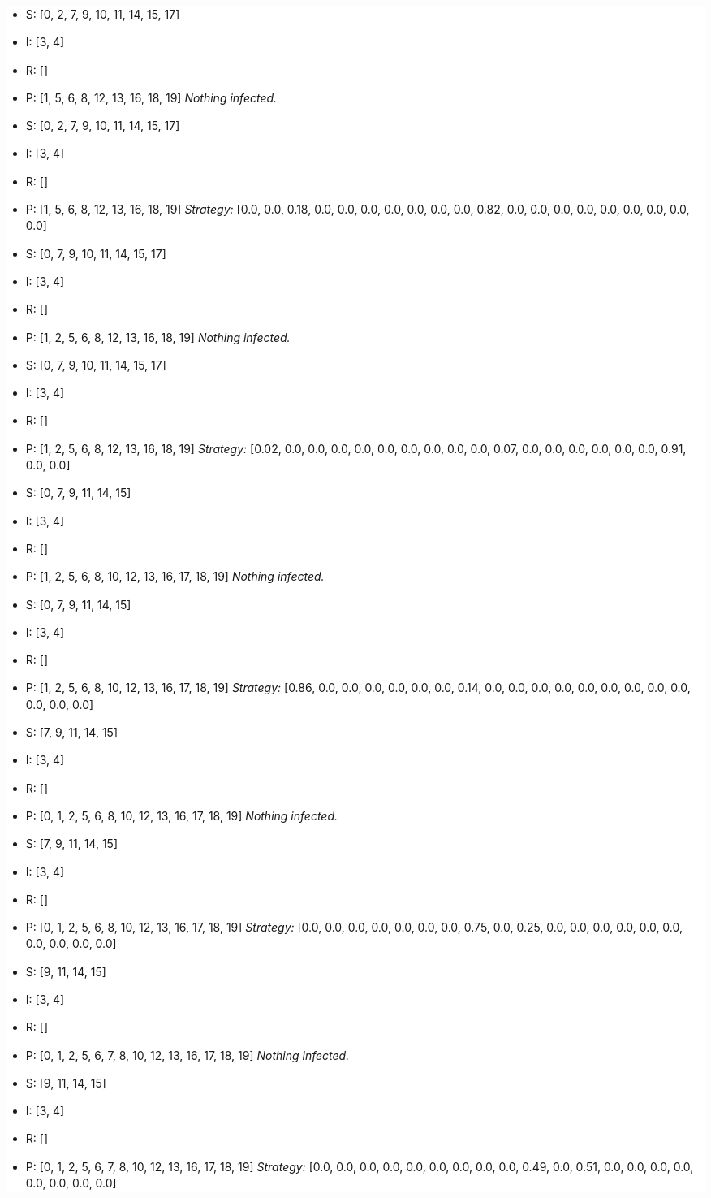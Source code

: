  * S: [0, 2, 7, 9, 10, 11, 14, 15, 17]
 * I: [3, 4]
 * R: []
 * P: [1, 5, 6, 8, 12, 13, 16, 18, 19]
_Nothing infected._
 * S: [0, 2, 7, 9, 10, 11, 14, 15, 17]
 * I: [3, 4]
 * R: []
 * P: [1, 5, 6, 8, 12, 13, 16, 18, 19]
_Strategy:_ [0.0, 0.0, 0.18, 0.0, 0.0, 0.0, 0.0, 0.0, 0.0, 0.0, 0.82, 0.0, 0.0, 0.0, 0.0, 0.0, 0.0, 0.0, 0.0, 0.0]

 * S: [0, 7, 9, 10, 11, 14, 15, 17]
 * I: [3, 4]
 * R: []
 * P: [1, 2, 5, 6, 8, 12, 13, 16, 18, 19]
_Nothing infected._
 * S: [0, 7, 9, 10, 11, 14, 15, 17]
 * I: [3, 4]
 * R: []
 * P: [1, 2, 5, 6, 8, 12, 13, 16, 18, 19]
_Strategy:_ [0.02, 0.0, 0.0, 0.0, 0.0, 0.0, 0.0, 0.0, 0.0, 0.0, 0.07, 0.0, 0.0, 0.0, 0.0, 0.0, 0.0, 0.91, 0.0, 0.0]

 * S: [0, 7, 9, 11, 14, 15]
 * I: [3, 4]
 * R: []
 * P: [1, 2, 5, 6, 8, 10, 12, 13, 16, 17, 18, 19]
_Nothing infected._
 * S: [0, 7, 9, 11, 14, 15]
 * I: [3, 4]
 * R: []
 * P: [1, 2, 5, 6, 8, 10, 12, 13, 16, 17, 18, 19]
_Strategy:_ [0.86, 0.0, 0.0, 0.0, 0.0, 0.0, 0.0, 0.14, 0.0, 0.0, 0.0, 0.0, 0.0, 0.0, 0.0, 0.0, 0.0, 0.0, 0.0, 0.0]

 * S: [7, 9, 11, 14, 15]
 * I: [3, 4]
 * R: []
 * P: [0, 1, 2, 5, 6, 8, 10, 12, 13, 16, 17, 18, 19]
_Nothing infected._
 * S: [7, 9, 11, 14, 15]
 * I: [3, 4]
 * R: []
 * P: [0, 1, 2, 5, 6, 8, 10, 12, 13, 16, 17, 18, 19]
_Strategy:_ [0.0, 0.0, 0.0, 0.0, 0.0, 0.0, 0.0, 0.75, 0.0, 0.25, 0.0, 0.0, 0.0, 0.0, 0.0, 0.0, 0.0, 0.0, 0.0, 0.0]

 * S: [9, 11, 14, 15]
 * I: [3, 4]
 * R: []
 * P: [0, 1, 2, 5, 6, 7, 8, 10, 12, 13, 16, 17, 18, 19]
_Nothing infected._
 * S: [9, 11, 14, 15]
 * I: [3, 4]
 * R: []
 * P: [0, 1, 2, 5, 6, 7, 8, 10, 12, 13, 16, 17, 18, 19]
_Strategy:_ [0.0, 0.0, 0.0, 0.0, 0.0, 0.0, 0.0, 0.0, 0.0, 0.49, 0.0, 0.51, 0.0, 0.0, 0.0, 0.0, 0.0, 0.0, 0.0, 0.0]
